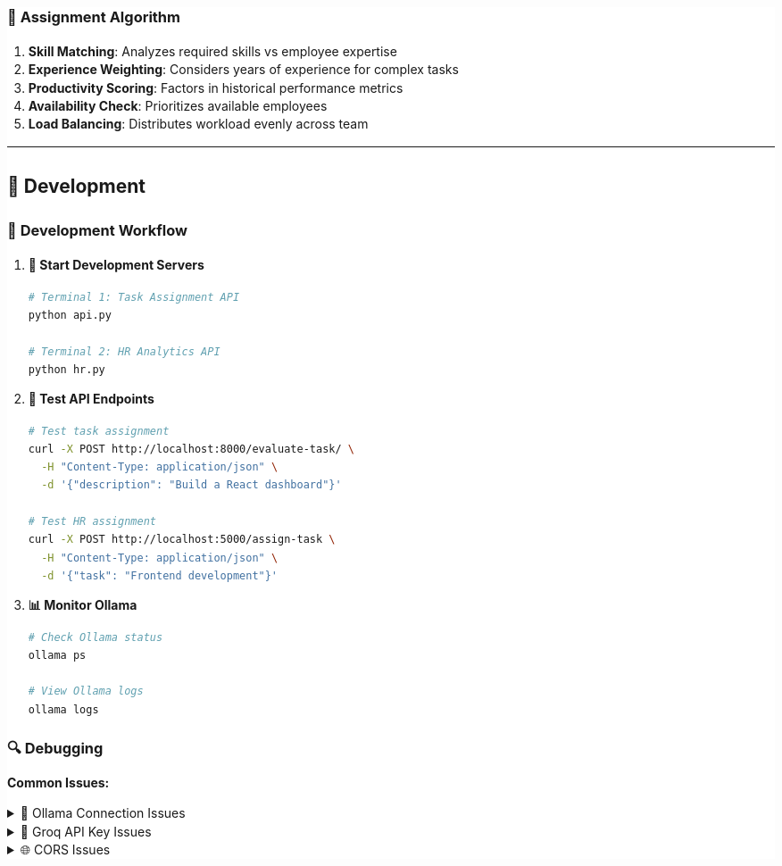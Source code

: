 ### 🎯 **Assignment Algorithm**

1. **Skill Matching**: Analyzes required skills vs employee expertise
2. **Experience Weighting**: Considers years of experience for complex tasks
3. **Productivity Scoring**: Factors in historical performance metrics
4. **Availability Check**: Prioritizes available employees
5. **Load Balancing**: Distributes workload evenly across team

---

## 🧪 Development

### 🔧 **Development Workflow**

1. **🚀 Start Development Servers**
   ```bash
   # Terminal 1: Task Assignment API
   python api.py
   
   # Terminal 2: HR Analytics API  
   python hr.py
   ```

2. **🧪 Test API Endpoints**
   ```bash
   # Test task assignment
   curl -X POST http://localhost:8000/evaluate-task/ \
     -H "Content-Type: application/json" \
     -d '{"description": "Build a React dashboard"}'
   
   # Test HR assignment
   curl -X POST http://localhost:5000/assign-task \
     -H "Content-Type: application/json" \
     -d '{"task": "Frontend development"}'
   ```

3. **📊 Monitor Ollama**
   ```bash
   # Check Ollama status
   ollama ps
   
   # View Ollama logs
   ollama logs
   ```

### 🔍 **Debugging**

**Common Issues:**

<details><summary>🦙 Ollama Connection Issues</summary></details>

<details><summary>🔑 Groq API Key Issues</summary></details>

<details><summary>🌐 CORS Issues</summary></details>
